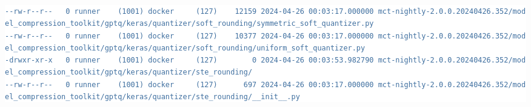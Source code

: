 ```diff
--rw-r--r--   0 runner    (1001) docker     (127)    12159 2024-04-26 00:03:17.000000 mct-nightly-2.0.0.20240426.352/model_compression_toolkit/gptq/keras/quantizer/soft_rounding/symmetric_soft_quantizer.py
--rw-r--r--   0 runner    (1001) docker     (127)    10377 2024-04-26 00:03:17.000000 mct-nightly-2.0.0.20240426.352/model_compression_toolkit/gptq/keras/quantizer/soft_rounding/uniform_soft_quantizer.py
-drwxr-xr-x   0 runner    (1001) docker     (127)        0 2024-04-26 00:03:53.982790 mct-nightly-2.0.0.20240426.352/model_compression_toolkit/gptq/keras/quantizer/ste_rounding/
--rw-r--r--   0 runner    (1001) docker     (127)      697 2024-04-26 00:03:17.000000 mct-nightly-2.0.0.20240426.352/model_compression_toolkit/gptq/keras/quantizer/ste_rounding/__init__.py
